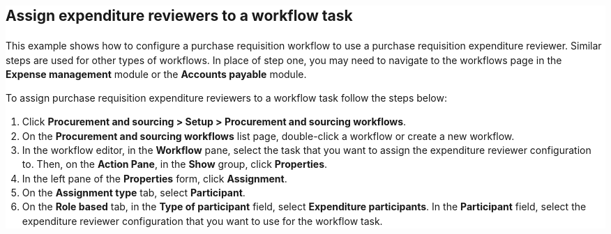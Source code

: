 ## Assign expenditure reviewers to a workflow task

This example shows how to configure a purchase requisition workflow to use a purchase requisition expenditure reviewer. Similar steps are used for other types of workflows. In place of step one, you may need to navigate to the workflows page in the **Expense management** module or the **Accounts payable** module.

To assign purchase requisition expenditure reviewers to a workflow task follow the steps below:

1.  Click **Procurement and sourcing > Setup > Procurement and sourcing workflows**.
2.  On the **Procurement and sourcing workflows** list page, double-click a workflow or create a new workflow.
3.  In the workflow editor, in the **Workflow** pane, select the task that you want to assign the expenditure reviewer configuration to. Then, on the **Action Pane**, in the **Show** group, click **Properties**.
4.  In the left pane of the **Properties** form, click **Assignment**.
5.  On the **Assignment type** tab, select **Participant**.
6.  On the **Role based** tab, in the **Type of participant** field, select **Expenditure participants**. In the **Participant** field, select the expenditure reviewer configuration that you want to use for the workflow task.
